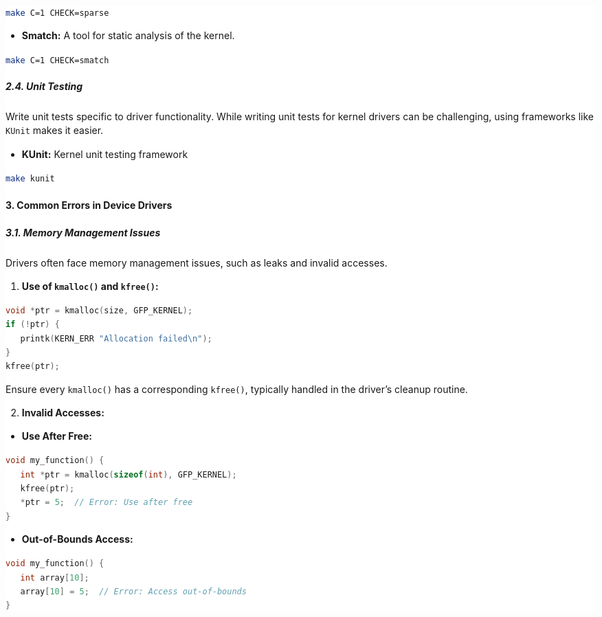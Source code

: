 ```bash
make C=1 CHECK=sparse
```

- **Smatch:** A tool for static analysis of the kernel.

```bash
make C=1 CHECK=smatch
```

##### 2.4. Unit Testing

Write unit tests specific to driver functionality. While writing unit tests for kernel drivers can be challenging, using frameworks like `KUnit` makes it easier.

- **KUnit:** Kernel unit testing framework
  
```bash
make kunit
```

#### 3. Common Errors in Device Drivers

##### 3.1. Memory Management Issues

Drivers often face memory management issues, such as leaks and invalid accesses.

1. **Use of `kmalloc()` and `kfree()`:**

```c
void *ptr = kmalloc(size, GFP_KERNEL);
if (!ptr) {
   printk(KERN_ERR "Allocation failed\n");
}
kfree(ptr);
```

Ensure every `kmalloc()` has a corresponding `kfree()`, typically handled in the driver’s cleanup routine.

2. **Invalid Accesses:** 

- **Use After Free:**

```c
void my_function() {
   int *ptr = kmalloc(sizeof(int), GFP_KERNEL);
   kfree(ptr);
   *ptr = 5;  // Error: Use after free
}
```

- **Out-of-Bounds Access:**

```c
void my_function() {
   int array[10];
   array[10] = 5;  // Error: Access out-of-bounds
}
```
